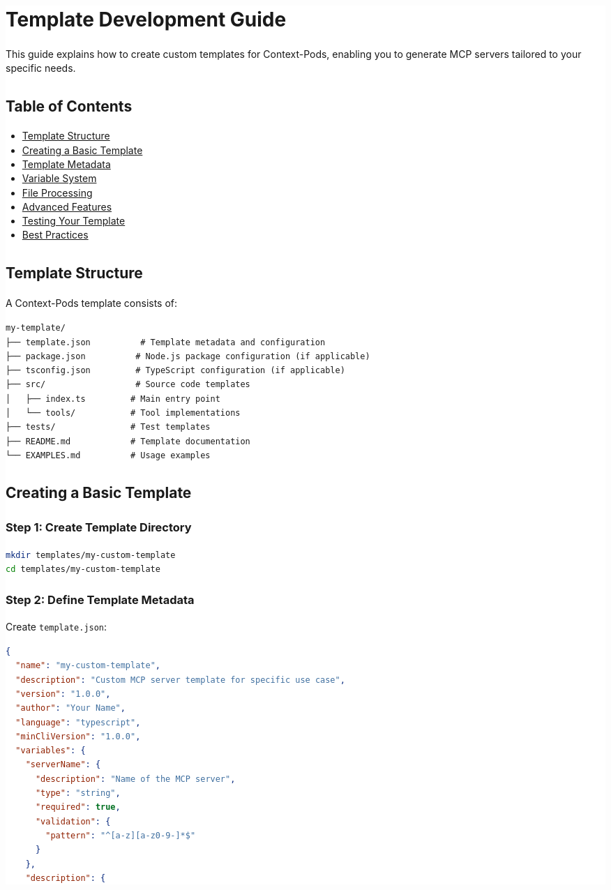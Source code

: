 # Template Development Guide

This guide explains how to create custom templates for Context-Pods, enabling you to generate MCP servers tailored to your specific needs.

## Table of Contents

- [Template Structure](#template-structure)
- [Creating a Basic Template](#creating-a-basic-template)
- [Template Metadata](#template-metadata)
- [Variable System](#variable-system)
- [File Processing](#file-processing)
- [Advanced Features](#advanced-features)
- [Testing Your Template](#testing-your-template)
- [Best Practices](#best-practices)

## Template Structure

A Context-Pods template consists of:

```
my-template/
├── template.json          # Template metadata and configuration
├── package.json          # Node.js package configuration (if applicable)
├── tsconfig.json         # TypeScript configuration (if applicable)
├── src/                  # Source code templates
│   ├── index.ts         # Main entry point
│   └── tools/           # Tool implementations
├── tests/               # Test templates
├── README.md            # Template documentation
└── EXAMPLES.md          # Usage examples
```

## Creating a Basic Template

### Step 1: Create Template Directory

```bash
mkdir templates/my-custom-template
cd templates/my-custom-template
```

### Step 2: Define Template Metadata

Create `template.json`:

```json
{
  "name": "my-custom-template",
  "description": "Custom MCP server template for specific use case",
  "version": "1.0.0",
  "author": "Your Name",
  "language": "typescript",
  "minCliVersion": "1.0.0",
  "variables": {
    "serverName": {
      "description": "Name of the MCP server",
      "type": "string",
      "required": true,
      "validation": {
        "pattern": "^[a-z][a-z0-9-]*$"
      }
    },
    "description": {
```